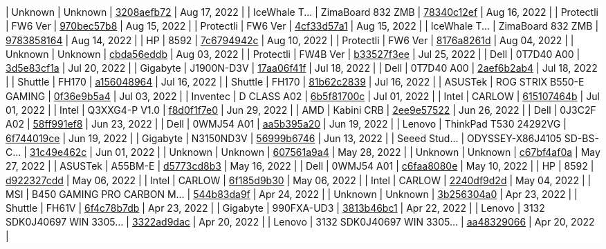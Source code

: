 | Unknown       | Unknown                     | [3208aefb72](https://bsd-hardware.info/?probe=3208aefb72) | Aug 17, 2022 |
| IceWhale T... | ZimaBoard 832 ZMB           | [78340c12ef](https://bsd-hardware.info/?probe=78340c12ef) | Aug 16, 2022 |
| Protectli     | FW6 Ver                     | [970bec57b8](https://bsd-hardware.info/?probe=970bec57b8) | Aug 15, 2022 |
| Protectli     | FW6 Ver                     | [4cf33d57a1](https://bsd-hardware.info/?probe=4cf33d57a1) | Aug 15, 2022 |
| IceWhale T... | ZimaBoard 832 ZMB           | [9783858164](https://bsd-hardware.info/?probe=9783858164) | Aug 14, 2022 |
| HP            | 8592                        | [7c6794942c](https://bsd-hardware.info/?probe=7c6794942c) | Aug 10, 2022 |
| Protectli     | FW6 Ver                     | [8176a8261d](https://bsd-hardware.info/?probe=8176a8261d) | Aug 04, 2022 |
| Unknown       | Unknown                     | [cbda56eddb](https://bsd-hardware.info/?probe=cbda56eddb) | Aug 03, 2022 |
| Protectli     | FW4B Ver                    | [b33527f3ee](https://bsd-hardware.info/?probe=b33527f3ee) | Jul 25, 2022 |
| Dell          | 0T7D40 A00                  | [3d5e83cf1a](https://bsd-hardware.info/?probe=3d5e83cf1a) | Jul 20, 2022 |
| Gigabyte      | J1900N-D3V                  | [17aa06f41f](https://bsd-hardware.info/?probe=17aa06f41f) | Jul 18, 2022 |
| Dell          | 0T7D40 A00                  | [2aef6b2ab4](https://bsd-hardware.info/?probe=2aef6b2ab4) | Jul 18, 2022 |
| Shuttle       | FH170                       | [a156048964](https://bsd-hardware.info/?probe=a156048964) | Jul 16, 2022 |
| Shuttle       | FH170                       | [81b62c2839](https://bsd-hardware.info/?probe=81b62c2839) | Jul 16, 2022 |
| ASUSTek       | ROG STRIX B550-E GAMING     | [0f36e9b5a4](https://bsd-hardware.info/?probe=0f36e9b5a4) | Jul 03, 2022 |
| Inventec      | D CLASS A02                 | [6b5f81700c](https://bsd-hardware.info/?probe=6b5f81700c) | Jul 01, 2022 |
| Intel         | CARLOW                      | [615107464b](https://bsd-hardware.info/?probe=615107464b) | Jul 01, 2022 |
| Intel         | Q3XXG4-P V1.0               | [f8d0f1f7e0](https://bsd-hardware.info/?probe=f8d0f1f7e0) | Jun 29, 2022 |
| AMD           | Kabini CRB                  | [2ee9e57522](https://bsd-hardware.info/?probe=2ee9e57522) | Jun 26, 2022 |
| Dell          | 0J3C2F A02                  | [58ff991ef8](https://bsd-hardware.info/?probe=58ff991ef8) | Jun 23, 2022 |
| Dell          | 0WMJ54 A01                  | [aa5b395a20](https://bsd-hardware.info/?probe=aa5b395a20) | Jun 19, 2022 |
| Lenovo        | ThinkPad T530 24292VG       | [6f744019ce](https://bsd-hardware.info/?probe=6f744019ce) | Jun 19, 2022 |
| Gigabyte      | N3150ND3V                   | [56999b6746](https://bsd-hardware.info/?probe=56999b6746) | Jun 13, 2022 |
| Seeed Stud... | ODYSSEY-X86J4105 SD-BS-C... | [31c49e462c](https://bsd-hardware.info/?probe=31c49e462c) | Jun 01, 2022 |
| Unknown       | Unknown                     | [607561a9a4](https://bsd-hardware.info/?probe=607561a9a4) | May 28, 2022 |
| Unknown       | Unknown                     | [c67bf4af0a](https://bsd-hardware.info/?probe=c67bf4af0a) | May 27, 2022 |
| ASUSTek       | A55BM-E                     | [d5773cd8b3](https://bsd-hardware.info/?probe=d5773cd8b3) | May 16, 2022 |
| Dell          | 0WMJ54 A01                  | [c6faa8080e](https://bsd-hardware.info/?probe=c6faa8080e) | May 10, 2022 |
| HP            | 8592                        | [d922327cdd](https://bsd-hardware.info/?probe=d922327cdd) | May 06, 2022 |
| Intel         | CARLOW                      | [6f185d9b30](https://bsd-hardware.info/?probe=6f185d9b30) | May 06, 2022 |
| Intel         | CARLOW                      | [2240df9d2d](https://bsd-hardware.info/?probe=2240df9d2d) | May 04, 2022 |
| MSI           | B450 GAMING PRO CARBON M... | [544b83da9f](https://bsd-hardware.info/?probe=544b83da9f) | Apr 24, 2022 |
| Unknown       | Unknown                     | [3b256304a0](https://bsd-hardware.info/?probe=3b256304a0) | Apr 23, 2022 |
| Shuttle       | FH61V                       | [6f4c78b7db](https://bsd-hardware.info/?probe=6f4c78b7db) | Apr 23, 2022 |
| Gigabyte      | 990FXA-UD3                  | [3813b46bc1](https://bsd-hardware.info/?probe=3813b46bc1) | Apr 22, 2022 |
| Lenovo        | 3132 SDK0J40697 WIN 3305... | [3322ad9dac](https://bsd-hardware.info/?probe=3322ad9dac) | Apr 20, 2022 |
| Lenovo        | 3132 SDK0J40697 WIN 3305... | [aa48329066](https://bsd-hardware.info/?probe=aa48329066) | Apr 20, 2022 |